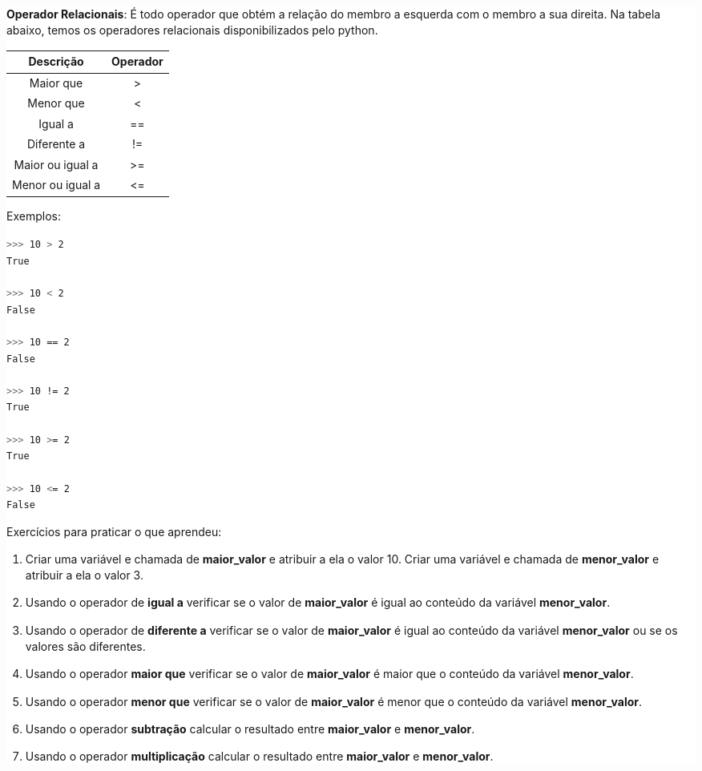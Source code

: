 __Operador Relacionais__:
É todo operador que obtém a relação do membro a esquerda com o membro a sua direita. Na tabela abaixo, temos os operadores relacionais disponibilizados pelo python.

Descrição |	Operador
:------:|:------:
Maior que |	>
Menor que |	<
Igual a | ==
Diferente a | !=
Maior ou igual a |	>=
Menor ou igual a |	<=

Exemplos:
```bash
>>> 10 > 2
True

>>> 10 < 2
False

>>> 10 == 2
False

>>> 10 != 2
True

>>> 10 >= 2
True

>>> 10 <= 2
False

```

Exercícios para praticar o que aprendeu:

1. Criar uma variável e chamada de __maior_valor__ e atribuir a ela o valor 10. Criar uma variável e chamada de __menor_valor__ e atribuir a ela o valor 3.

2. Usando o operador de __igual a__ verificar se o valor de __maior_valor__ é igual ao conteúdo da variável __menor_valor__.

3. Usando o operador de __diferente a__ verificar se o valor de __maior_valor__ é igual ao conteúdo da variável __menor_valor__ ou se os valores são diferentes.

4. Usando o operador __maior que__ verificar se o valor de __maior_valor__ é maior que o conteúdo da variável __menor_valor__.

5. Usando o operador __menor que__ verificar se o valor de __maior_valor__ é menor que o conteúdo da variável __menor_valor__.

6. Usando o operador __subtração__ calcular o resultado entre  __maior_valor__ e __menor_valor__.

7. Usando o operador __multiplicação__ calcular o resultado entre  __maior_valor__ e __menor_valor__.

